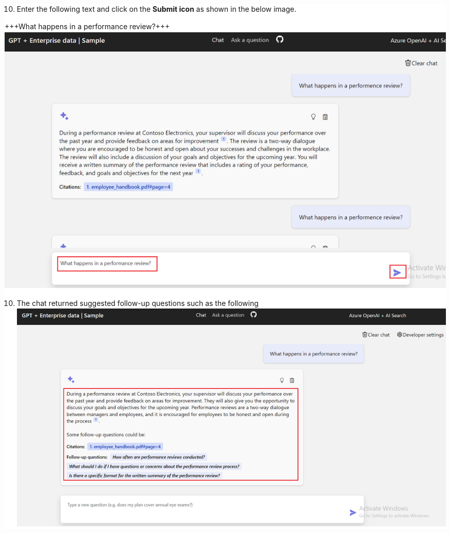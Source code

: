 10.  Enter the following text and click on the **Submit icon** as shown
    in the below image.

+++What happens in a performance review?+++
    ![](./media/image65.png)

10. The chat returned suggested follow-up questions such as the
    following
      ![](./media/image66.png)
